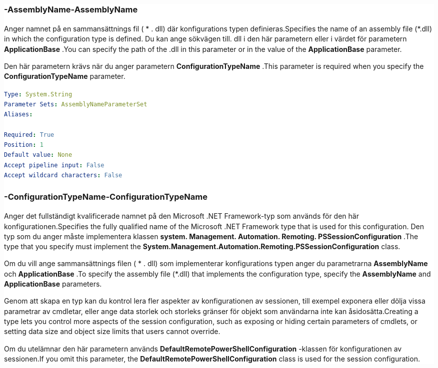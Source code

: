 ### <span data-ttu-id="e4ead-174">-AssemblyName</span><span class="sxs-lookup"><span data-stu-id="e4ead-174">-AssemblyName</span></span>

<span data-ttu-id="e4ead-175">Anger namnet på en sammansättnings fil ( \* . dll) där konfigurations typen definieras.</span><span class="sxs-lookup"><span data-stu-id="e4ead-175">Specifies the name of an assembly file (\*.dll) in which the configuration type is defined.</span></span> <span data-ttu-id="e4ead-176">Du kan ange sökvägen till. dll i den här parametern eller i värdet för parametern **ApplicationBase** .</span><span class="sxs-lookup"><span data-stu-id="e4ead-176">You can specify the path of the .dll in this parameter or in the value of the **ApplicationBase** parameter.</span></span>

<span data-ttu-id="e4ead-177">Den här parametern krävs när du anger parametern **ConfigurationTypeName** .</span><span class="sxs-lookup"><span data-stu-id="e4ead-177">This parameter is required when you specify the **ConfigurationTypeName** parameter.</span></span>

```yaml
Type: System.String
Parameter Sets: AssemblyNameParameterSet
Aliases:

Required: True
Position: 1
Default value: None
Accept pipeline input: False
Accept wildcard characters: False
```

### <span data-ttu-id="e4ead-178">-ConfigurationTypeName</span><span class="sxs-lookup"><span data-stu-id="e4ead-178">-ConfigurationTypeName</span></span>

<span data-ttu-id="e4ead-179">Anger det fullständigt kvalificerade namnet på den Microsoft .NET Framework-typ som används för den här konfigurationen.</span><span class="sxs-lookup"><span data-stu-id="e4ead-179">Specifies the fully qualified name of the Microsoft .NET Framework type that is used for this configuration.</span></span> <span data-ttu-id="e4ead-180">Den typ som du anger måste implementera klassen **system. Management. Automation. Remoting. PSSessionConfiguration** .</span><span class="sxs-lookup"><span data-stu-id="e4ead-180">The type that you specify must implement the **System.Management.Automation.Remoting.PSSessionConfiguration** class.</span></span>

<span data-ttu-id="e4ead-181">Om du vill ange sammansättnings filen ( \* . dll) som implementerar konfigurations typen anger du parametrarna **AssemblyName** och **ApplicationBase** .</span><span class="sxs-lookup"><span data-stu-id="e4ead-181">To specify the assembly file (\*.dll) that implements the configuration type, specify the **AssemblyName** and **ApplicationBase** parameters.</span></span>

<span data-ttu-id="e4ead-182">Genom att skapa en typ kan du kontrol lera fler aspekter av konfigurationen av sessionen, till exempel exponera eller dölja vissa parametrar av cmdletar, eller ange data storlek och storleks gränser för objekt som användarna inte kan åsidosätta.</span><span class="sxs-lookup"><span data-stu-id="e4ead-182">Creating a type lets you control more aspects of the session configuration, such as exposing or hiding certain parameters of cmdlets, or setting data size and object size limits that users cannot override.</span></span>

<span data-ttu-id="e4ead-183">Om du utelämnar den här parametern används **DefaultRemotePowerShellConfiguration** -klassen för konfigurationen av sessionen.</span><span class="sxs-lookup"><span data-stu-id="e4ead-183">If you omit this parameter, the **DefaultRemotePowerShellConfiguration** class is used for the session configuration.</span></span>
